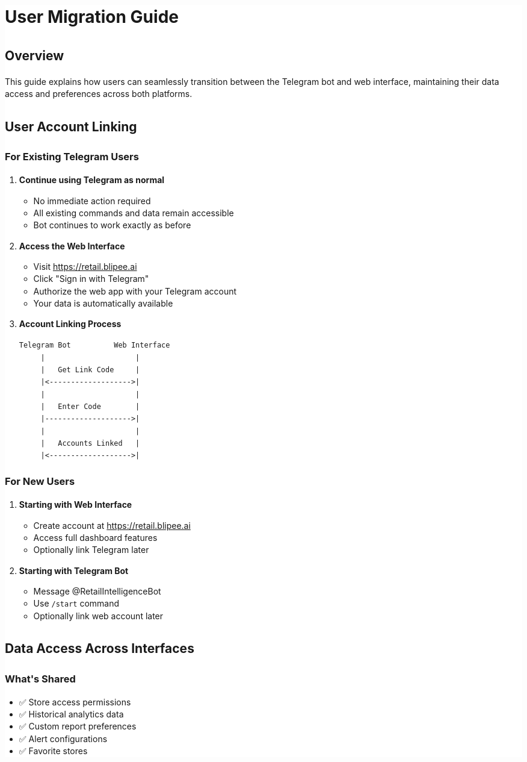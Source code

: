 # User Migration Guide

## Overview

This guide explains how users can seamlessly transition between the Telegram bot and web interface, maintaining their data access and preferences across both platforms.

## User Account Linking

### For Existing Telegram Users

1. **Continue using Telegram as normal**
   - No immediate action required
   - All existing commands and data remain accessible
   - Bot continues to work exactly as before

2. **Access the Web Interface**
   - Visit https://retail.blipee.ai
   - Click "Sign in with Telegram"
   - Authorize the web app with your Telegram account
   - Your data is automatically available

3. **Account Linking Process**
   ```
   Telegram Bot          Web Interface
        |                     |
        |   Get Link Code     |
        |<------------------->|
        |                     |
        |   Enter Code        |
        |-------------------->|
        |                     |
        |   Accounts Linked   |
        |<------------------->|
   ```

### For New Users

1. **Starting with Web Interface**
   - Create account at https://retail.blipee.ai
   - Access full dashboard features
   - Optionally link Telegram later

2. **Starting with Telegram Bot**
   - Message @RetailIntelligenceBot
   - Use `/start` command
   - Optionally link web account later

## Data Access Across Interfaces

### What's Shared
- ✅ Store access permissions
- ✅ Historical analytics data
- ✅ Custom report preferences
- ✅ Alert configurations
- ✅ Favorite stores

